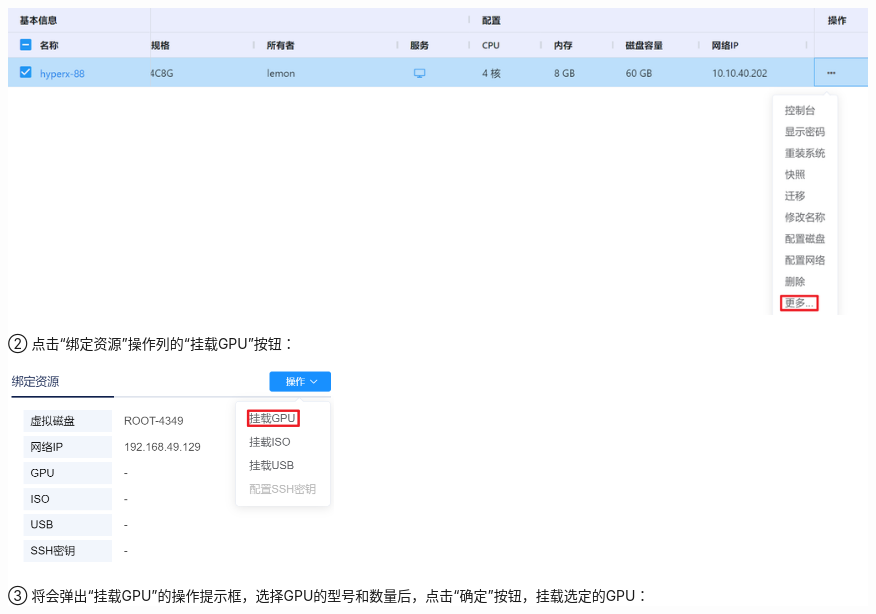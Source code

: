 ![image-20201222120235218](vm_management.assets/image-20201222120235218.png)

② 点击“绑定资源”操作列的“挂载GPU”按钮：

<img src="vm_management.assets/image-20201222152639317.png" alt="image-20201222152639317" style="zoom:50%;" />

③ 将会弹出“挂载GPU”的操作提示框，选择GPU的型号和数量后，点击“确定”按钮，挂载选定的GPU：
